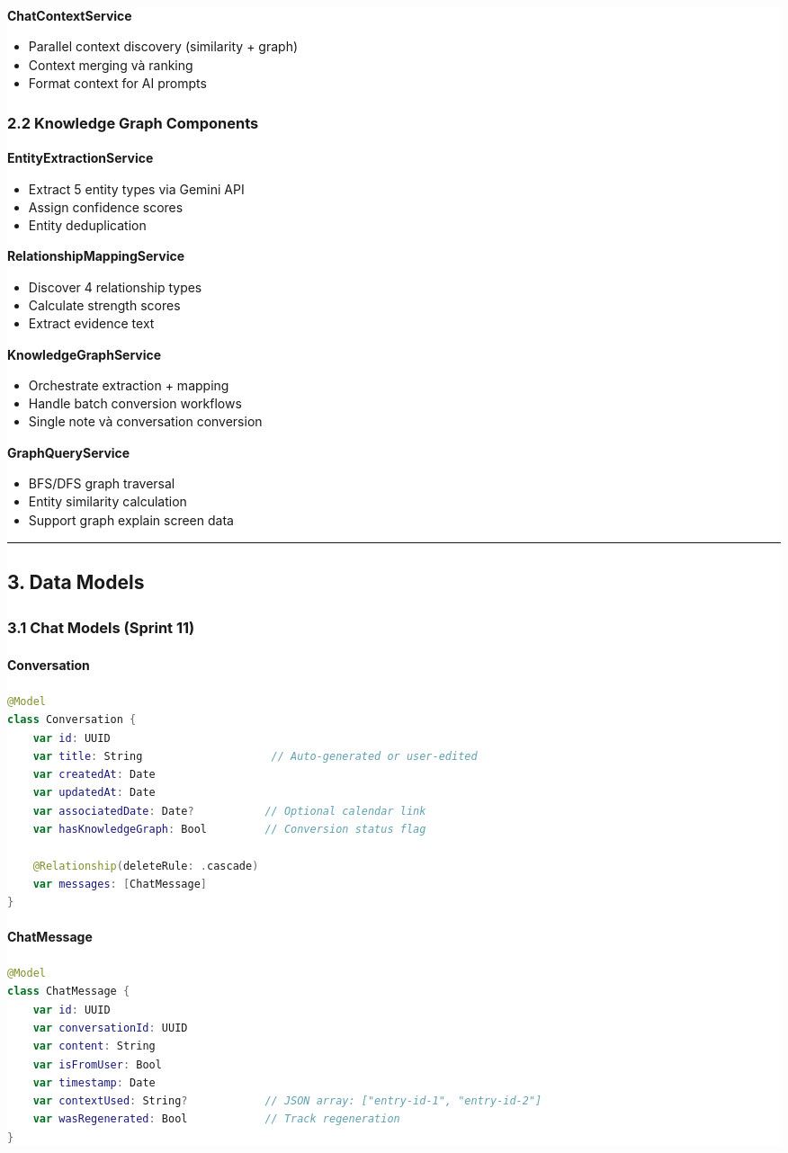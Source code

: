 **ChatContextService**
- Parallel context discovery (similarity + graph)
- Context merging và ranking
- Format context for AI prompts

### 2.2 Knowledge Graph Components

**EntityExtractionService**
- Extract 5 entity types via Gemini API
- Assign confidence scores
- Entity deduplication

**RelationshipMappingService**
- Discover 4 relationship types
- Calculate strength scores
- Extract evidence text

**KnowledgeGraphService**
- Orchestrate extraction + mapping
- Handle batch conversion workflows
- Single note và conversation conversion

**GraphQueryService**
- BFS/DFS graph traversal
- Entity similarity calculation
- Support graph explain screen data

***

## 3. Data Models

### 3.1 Chat Models (Sprint 11)

#### Conversation
```swift
@Model
class Conversation {
    var id: UUID
    var title: String                    // Auto-generated or user-edited
    var createdAt: Date
    var updatedAt: Date
    var associatedDate: Date?           // Optional calendar link
    var hasKnowledgeGraph: Bool         // Conversion status flag
    
    @Relationship(deleteRule: .cascade)
    var messages: [ChatMessage]
}
```

#### ChatMessage
```swift
@Model
class ChatMessage {
    var id: UUID
    var conversationId: UUID
    var content: String
    var isFromUser: Bool
    var timestamp: Date
    var contextUsed: String?            // JSON array: ["entry-id-1", "entry-id-2"]
    var wasRegenerated: Bool            // Track regeneration
}
```
